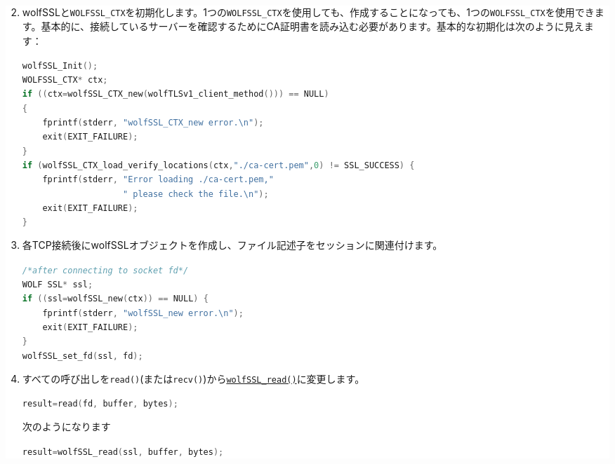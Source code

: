 


2. wolfSSLと`WOLFSSL_CTX`を初期化します。1つの`WOLFSSL_CTX`を使用しても、作成することになっても、1つの`WOLFSSL_CTX`を使用できます。基本的に、接続しているサーバーを確認するためにCA証明書を読み込む必要があります。基本的な初期化は次のように見えます：




    ```c
    wolfSSL_Init();
    WOLFSSL_CTX* ctx;
    if ((ctx=wolfSSL_CTX_new(wolfTLSv1_client_method())) == NULL)
    {
        fprintf(stderr, "wolfSSL_CTX_new error.\n");
        exit(EXIT_FAILURE);
    }
    if (wolfSSL_CTX_load_verify_locations(ctx,"./ca-cert.pem",0) != SSL_SUCCESS) {
        fprintf(stderr, "Error loading ./ca-cert.pem,"
                        " please check the file.\n");
        exit(EXIT_FAILURE);
    }
    ```




3. 各TCP接続後にwolfSSLオブジェクトを作成し、ファイル記述子をセッションに関連付けます。




    ```c
    /*after connecting to socket fd*/
    WOLF SSL* ssl;
    if ((ssl=wolfSSL_new(ctx)) == NULL) {
        fprintf(stderr, "wolfSSL_new error.\n");
        exit(EXIT_FAILURE);
    }
    wolfSSL_set_fd(ssl, fd);
    ```




4. すべての呼び出しを`read()`(または`recv()`)から[`wolfSSL_read()`](group__IO.md#function-wolfssl_read)に変更します。




    ```c
    result=read(fd, buffer, bytes);
    ```



    次のようになります



    ```c
    result=wolfSSL_read(ssl, buffer, bytes);
    ```


